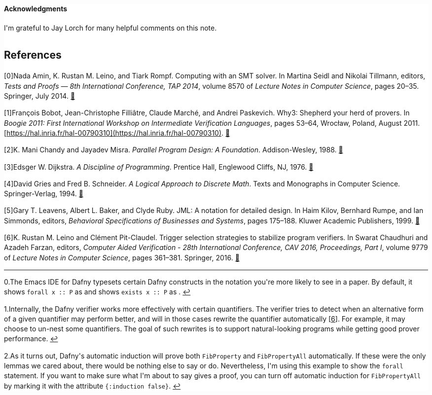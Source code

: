#### Acknowledgments

I'm grateful to Jay Lorch for many helpful comments on this note.

## References

[0]Nada Amin, K. Rustan M. Leino, and Tiark Rompf. Computing with an SMT solver. In Martina Seidl and Nikolai Tillmann, editors, *Tests and Proofs — 8th International Conference, TAP 2014*, volume 8570 of *Lecture Notes in Computer Science*, pages 20–35. Springer, July 2014. [🔎](http://www.bing.com/search?q=Computing+with+solver++Nada+Amin+Rustan+Leino+Tiark+Rompf+)

[1]François Bobot, Jean-Christophe Filliâtre, Claude Marché, and Andrei Paskevich. Why3: Shepherd your herd of provers. In *Boogie 2011: First International Workshop on Intermediate Verification Languages*, pages 53–64, Wrocław, Poland, August 2011. [https://hal.inria.fr/hal-00790310](https://hal.inria.fr/hal-00790310). [🔎](http://www.bing.com/search?q=Fran+Bobot+Jean+Christophe+Filli+Claude+March+Andrei+Paskevich+Why3+Shepherd+your+herd+provers+_Boogie+First+International+Workshop+Intermediate+Verification+Languages_+pages+Wroc+Poland+August+https+inria++)

[2]K. Mani Chandy and Jayadev Misra. *Parallel Program Design: A Foundation*. Addison-Wesley, 1988. [🔎](http://www.bing.com/search?q=_Parallel+Program+Design+Foundation_+++Mani+Chandy+Jayadev+Misra+)

[3]Edsger W. Dijkstra. *A Discipline of Programming*. Prentice Hall, Englewood Cliffs, NJ, 1976. [🔎](http://www.bing.com/search?q=+Discipline+Programming_++Edsger+Dijkstra+)

[4]David Gries and Fred B. Schneider. *A Logical Approach to Discrete Math*. Texts and Monographs in Computer Science. Springer-Verlag, 1994. [🔎](http://www.bing.com/search?q=+Logical+Approach+Discrete+Math_++David+Gries+Fred+Schneider+)

[5]Gary T. Leavens, Albert L. Baker, and Clyde Ruby. JML: A notation for detailed design. In Haim Kilov, Bernhard Rumpe, and Ian Simmonds, editors, *Behavioral Specifications of Businesses and Systems*, pages 175–188. Kluwer Academic Publishers, 1999. [🔎](http://www.bing.com/search?q=+notation+detailed+design++Gary+Leavens+Albert+Baker+Clyde+Ruby+)

[6]K. Rustan M. Leino and Clément Pit-Claudel. Trigger selection strategies to stabilize program verifiers. In Swarat Chaudhuri and Azadeh Farzan, editors, *Computer Aided Verification - 28th International Conference, CAV 2016, Proceedings, Part I*, volume 9779 of *Lecture Notes in Computer Science*, pages 361–381. Springer, 2016. [🔎](http://www.bing.com/search?q=Trigger+selection+strategies+stabilize+program+verifiers+++Rustan+Leino+ment+Claudel+)



------

0.The Emacs IDE for Dafny typesets certain Dafny constructs in the notation you're more likely to see in a paper. By default, it shows `forall x :: P` as and shows `exists x :: P` as . [↩](http://leino.science/papers/krml267.html#back-fn-fn-emacs)

1.Internally, the Dafny verifier works more effectively with certain quantifiers. The verifier tries to detect when an alternative form of a given quantifier may perform better, and will in those cases rewrite the quantifier automatically [[6](http://leino.science/papers/krml267.html#leinopit-claudel:cav2016)]. For example, it may choose to un-nest some quantifiers. The goal of such rewrites is to support natural-looking programs while getting good prover performance. [↩](http://leino.science/papers/krml267.html#back-fn-fn-nested)

2.As it turns out, Dafny's automatic induction will prove both `FibProperty` and `FibPropertyAll` automatically. If these were the only lemmas we cared about, there would be nothing else to say or do. Nevertheless, I'm using this example to show the `forall` statement. If you want to make sure what I'm about to say gives a proof, you can turn off automatic induction for `FibPropertyAll` by marking it with the attribute `{:induction false}`. [↩](http://leino.science/papers/krml267.html#back-fn-fn-fibpropertyall)
